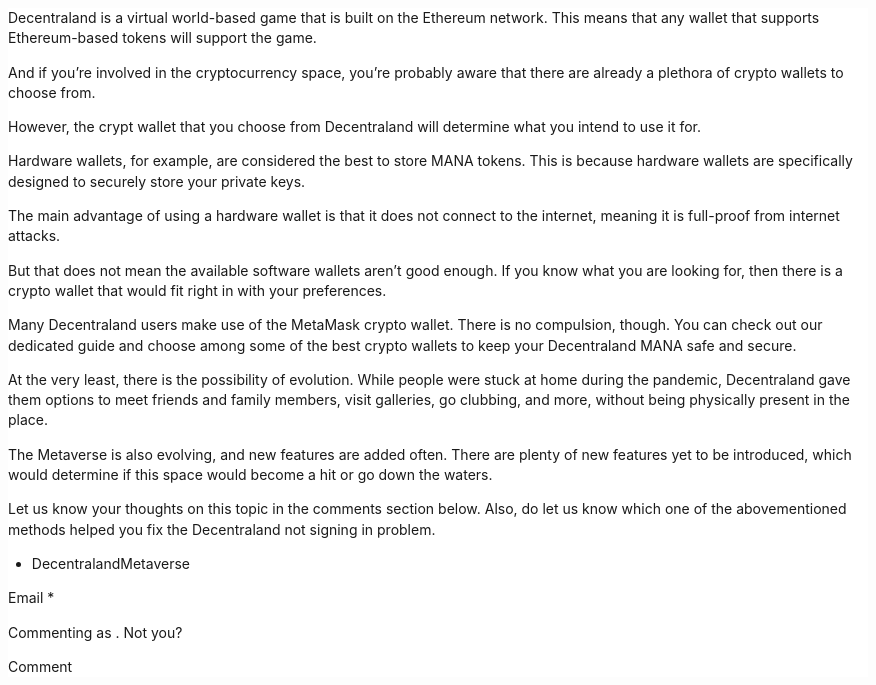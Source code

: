 Decentraland is a virtual world-based game that is built on the Ethereum network. This means that any wallet that supports Ethereum-based tokens will support the game.
 
And if you’re involved in the cryptocurrency space, you’re probably aware that there are already a plethora of crypto wallets to choose from.
 
However, the crypt wallet that you choose from Decentraland will determine what you intend to use it for. 
 
Hardware wallets, for example, are considered the best to store MANA tokens. This is because hardware wallets are specifically designed to securely store your private keys.
 
The main advantage of using a hardware wallet is that it does not connect to the internet, meaning it is full-proof from internet attacks.
 
But that does not mean the available software wallets aren’t good enough. If you know what you are looking for, then there is a crypto wallet that would fit right in with your preferences.
 
Many Decentraland users make use of the MetaMask crypto wallet. There is no compulsion, though. You can check out our dedicated guide and choose among some of the best crypto wallets to keep your Decentraland MANA safe and secure.
 
At the very least, there is the possibility of evolution. While people were stuck at home during the pandemic, Decentraland gave them options to meet friends and family members, visit galleries, go clubbing, and more, without being physically present in the place.
 
The Metaverse is also evolving, and new features are added often. There are plenty of new features yet to be introduced, which would determine if this space would become a hit or go down the waters.
 
Let us know your thoughts on this topic in the comments section below. Also, do let us know which one of the abovementioned methods helped you fix the Decentraland not signing in problem.
 
- DecentralandMetaverse

 
Email * 
 

Commenting as .
Not you?

 
Comment 





